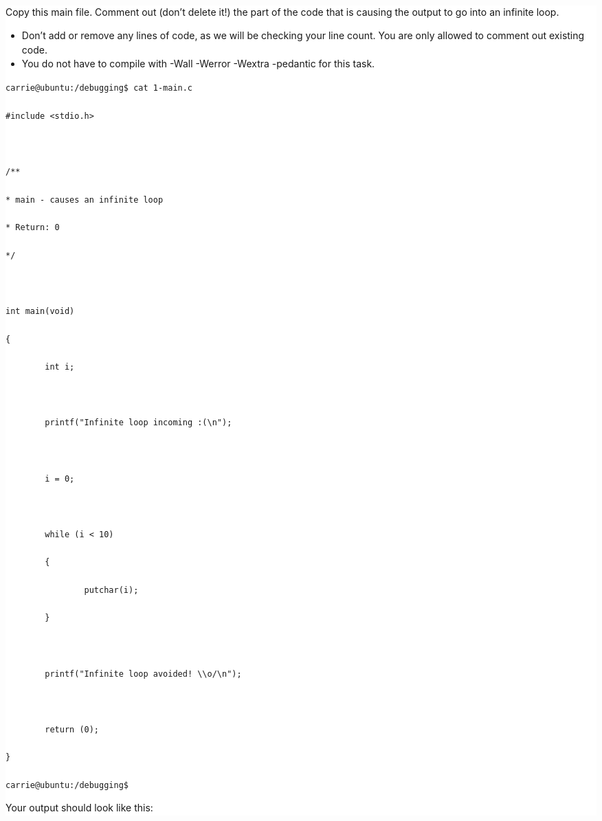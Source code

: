 Copy this main file. Comment out (don’t delete it!) the part of the code that is causing the output to go into an infinite loop.
* Don’t add or remove any lines of code, as we will be checking your line count. You are only allowed to comment out existing code.
* You do not have to compile with -Wall -Werror -Wextra -pedantic for this task.


```
carrie@ubuntu:/debugging$ cat 1-main.c

#include <stdio.h>



/**

* main - causes an infinite loop

* Return: 0

*/



int main(void)

{

        int i;



        printf("Infinite loop incoming :(\n");



        i = 0;



        while (i < 10)

        {

                putchar(i);

        }



        printf("Infinite loop avoided! \\o/\n");



        return (0);

}

carrie@ubuntu:/debugging$
```
Your output should look like this:
